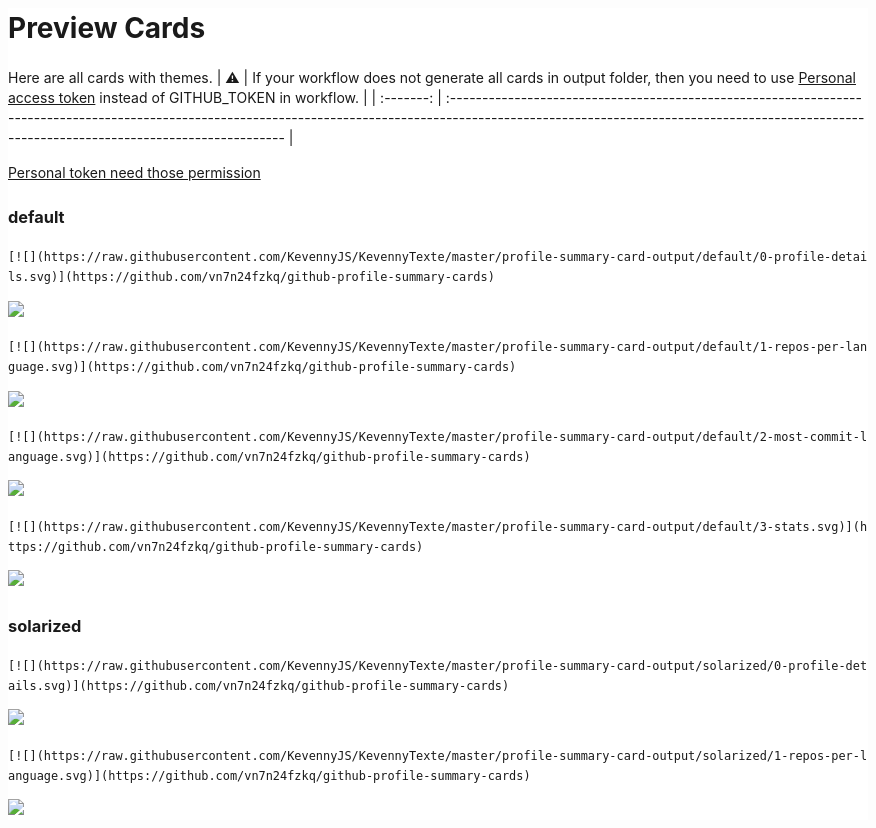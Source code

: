 
# Preview Cards

Here are all cards with themes.
| :warning: | If your workflow does not generate all cards in output folder, then you need to use [Personal access token](https://docs.github.com/en/actions/configuring-and-managing-workflows/creating-and-storing-encrypted-secrets) instead of GITHUB_TOKEN in workflow. |
| :-------: | :------------------------------------------------------------------------------------------------------------------------------------------------------------------------------------------------------------------------------------------------ |

[Personal token need those permission](https://github.com/vn7n24fzkq/github-profile-summary-cards/wiki/Personal-access-token-permissions)


### default


```
[![](https://raw.githubusercontent.com/KevennyJS/KevennyTexte/master/profile-summary-card-output/default/0-profile-details.svg)](https://github.com/vn7n24fzkq/github-profile-summary-cards)
```
![](https://raw.githubusercontent.com/KevennyJS/KevennyTexte/master/profile-summary-card-output/default/0-profile-details.svg)


```
[![](https://raw.githubusercontent.com/KevennyJS/KevennyTexte/master/profile-summary-card-output/default/1-repos-per-language.svg)](https://github.com/vn7n24fzkq/github-profile-summary-cards)
```
![](https://raw.githubusercontent.com/KevennyJS/KevennyTexte/master/profile-summary-card-output/default/1-repos-per-language.svg)


```
[![](https://raw.githubusercontent.com/KevennyJS/KevennyTexte/master/profile-summary-card-output/default/2-most-commit-language.svg)](https://github.com/vn7n24fzkq/github-profile-summary-cards)
```
![](https://raw.githubusercontent.com/KevennyJS/KevennyTexte/master/profile-summary-card-output/default/2-most-commit-language.svg)


```
[![](https://raw.githubusercontent.com/KevennyJS/KevennyTexte/master/profile-summary-card-output/default/3-stats.svg)](https://github.com/vn7n24fzkq/github-profile-summary-cards)
```
![](https://raw.githubusercontent.com/KevennyJS/KevennyTexte/master/profile-summary-card-output/default/3-stats.svg)


### solarized


```
[![](https://raw.githubusercontent.com/KevennyJS/KevennyTexte/master/profile-summary-card-output/solarized/0-profile-details.svg)](https://github.com/vn7n24fzkq/github-profile-summary-cards)
```
![](https://raw.githubusercontent.com/KevennyJS/KevennyTexte/master/profile-summary-card-output/solarized/0-profile-details.svg)


```
[![](https://raw.githubusercontent.com/KevennyJS/KevennyTexte/master/profile-summary-card-output/solarized/1-repos-per-language.svg)](https://github.com/vn7n24fzkq/github-profile-summary-cards)
```
![](https://raw.githubusercontent.com/KevennyJS/KevennyTexte/master/profile-summary-card-output/solarized/1-repos-per-language.svg)
